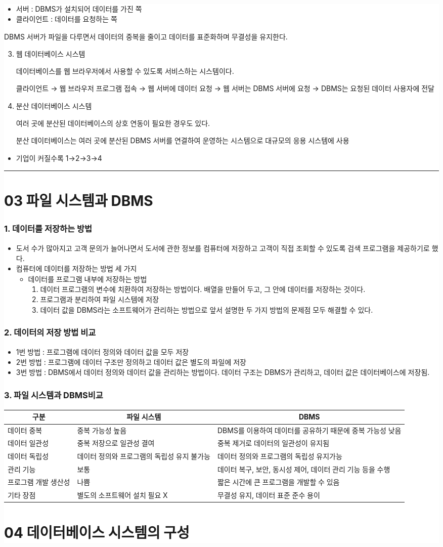    - 서버 : DBMS가 설치되어 데이터를 가진 쪽
   - 클라이언트 : 데이터를 요청하는 쪽

   DBMS 서버가 파일을 다루면서 데이터의 중복을 줄이고 데이터를 표준화하며 무결성을 유지한다.

3. 웹 데이터베이스 시스템

   데이터베이스를 웹 브라우저에서 사용할 수 있도록 서비스하는 시스템이다.

   클라이언트 → 웹 브라우저 프로그램 접속 → 웹 서버에 데이터 요청 → 웹 서버는 DBMS 서버에 요청 → DBMS는 요청된 데이터 사용자에 전달

4. 분산 데이터베이스 시스템

   여러 곳에 분산된 데이터베이스의 상호 연동이 필요한 경우도 있다.

   분산 데이터베이스는 여러 곳에 분산된 DBMS 서버를 연결하여 운영하는 시스템으로 대규모의 응용 시스템에 사용

- 기업이 커질수록 1→2→3→4

---

# 03 파일 시스템과 DBMS

### 1. 데이터를 저장하는 방법

- 도서 수가 많아지고 고객 문의가 늘어나면서 도서에 관한 정보를 컴퓨터에 저장하고 고객이 직접 조회할 수 있도록 검색 프로그램을 제공하기로 했다.
- 컴퓨터에 데이터를 저장하는 방법 세 가지
  - 데이터를 프로그램 내부에 저장하는 방법
    1. 데이터 프로그램의 변수에 치환하여 저장하는 방법이다. 배열을 만들어 두고, 그 안에 데이터를 저장하는 것이다.
    2. 프로그램과 분리하여 파일 시스템에 저장
    3. 데이터 값을 DBMS라는 소프트웨어가 관리하는 방법으로 앞서 설명한 두 가지 방법의 문제점 모두 해결할 수 있다.

### 2. 데이터의 저장 방법 비교

- 1번 방법 : 프로그램에 데이터 정의와 데이터 값을 모두 저장
- 2번 방법 : 프로그램에 데이터 구조만 정의하고 데이터 값은 별도의 파일에 저장
- 3번 방법 : DBMS에서 데이터 정의와 데이터 값을 관리하는 방법이다. 데이터 구조는 DBMS가 관리하고, 데이터 값은 데이터베이스에 저장됨.

### 3. 파일 시스템과 DBMS비교

| 구분                 | 파일 시스템                                 | DBMS                                                       |
| -------------------- | ------------------------------------------- | ---------------------------------------------------------- |
| 데이터 중복          | 중복 가능성 높음                            | DBMS를 이용하여 데이터를 공유하기 때문에 중복 가능성 낮음  |
| 데이터 일관성        | 중복 저장으로 일관성 결여                   | 중복 제거로 데이터의 일관성이 유지됨                       |
| 데이터 독립성        | 데이터 정의와 프로그램의 독립성 유지 불가능 | 데이터 정의와 프로그램의 독립성 유지가능                   |
| 관리 기능            | 보통                                        | 데이터 복구, 보안, 동시성 제어, 데이터 관리 기능 등을 수행 |
| 프로그램 개발 생산성 | 나쁨                                        | 짧은 시간에 큰 프로그램을 개발할 수 있음                   |
| 기타 장점            | 별도의 소프트웨어 설치 필요 X               | 무결성 유지, 데이터 표준 준수 용이                         |

# 04 데이터베이스 시스템의 구성
